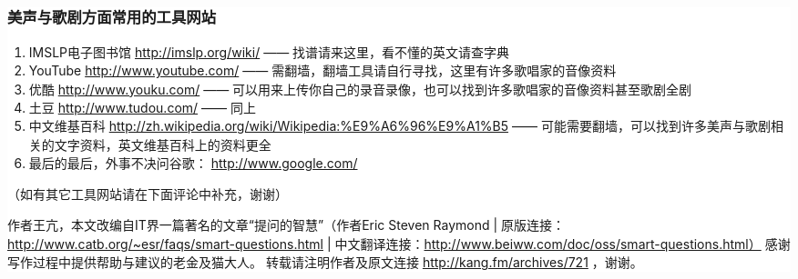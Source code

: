 

### 美声与歌剧方面常用的工具网站




  1. IMSLP电子图书馆 http://imslp.org/wiki/ —— 找谱请来这里，看不懂的英文请查字典
  2. YouTube http://www.youtube.com/ —— 需翻墙，翻墙工具请自行寻找，这里有许多歌唱家的音像资料
  3. 优酷 http://www.youku.com/ —— 可以用来上传你自己的录音录像，也可以找到许多歌唱家的音像资料甚至歌剧全剧
  4. 土豆 http://www.tudou.com/ —— 同上
  5. 中文维基百科 http://zh.wikipedia.org/wiki/Wikipedia:%E9%A6%96%E9%A1%B5 —— 可能需要翻墙，可以找到许多美声与歌剧相关的文字资料，英文维基百科上的资料更全
  6. 最后的最后，外事不决问谷歌： http://www.google.com/

（如有其它工具网站请在下面评论中补充，谢谢）


作者王亢，本文改编自IT界一篇著名的文章“提问的智慧”（作者Eric Steven Raymond | 原版连接：http://www.catb.org/~esr/faqs/smart-questions.html | 中文翻译连接：http://www.beiww.com/doc/oss/smart-questions.html）
感谢写作过程中提供帮助与建议的老金及猫大人。
转载请注明作者及原文连接 http://kang.fm/archives/721 ，谢谢。
